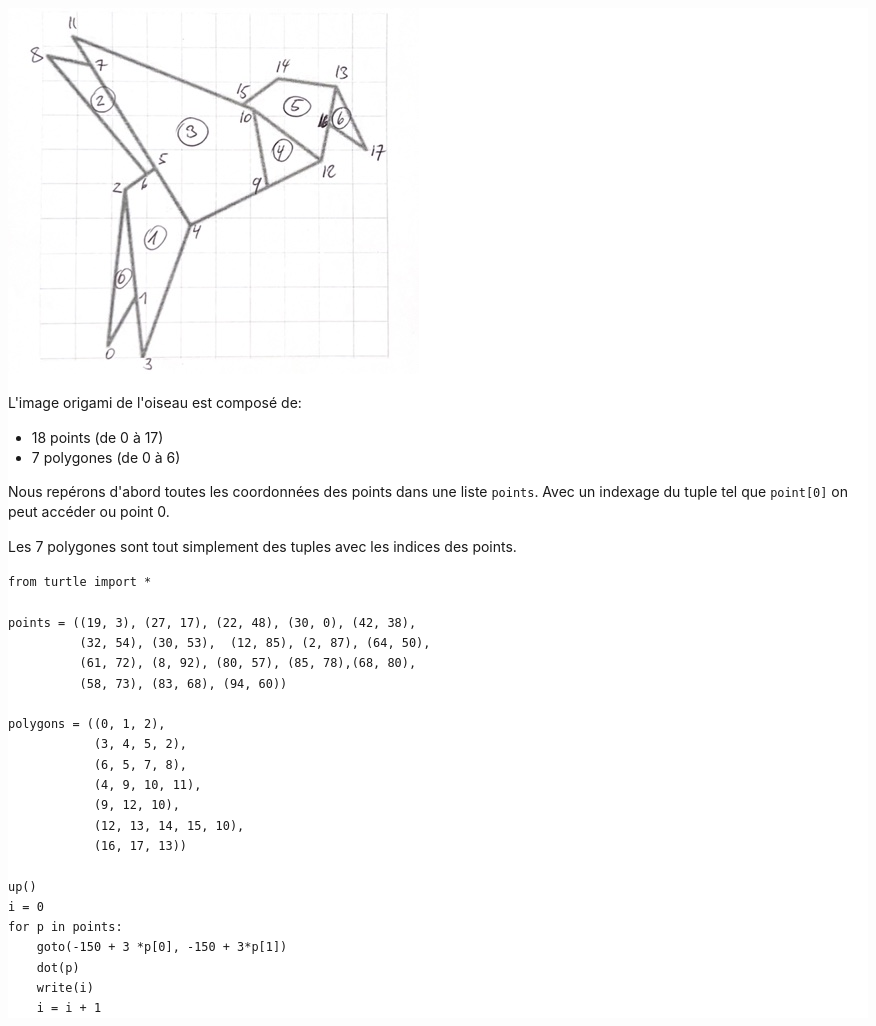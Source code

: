 ![bird](media/poly_bird.jpg)

L'image origami de l'oiseau est composé de:

- 18 points (de 0 à 17)
- 7 polygones (de 0 à 6)

Nous repérons d'abord toutes les coordonnées des points dans une liste `points`.  Avec un indexage du tuple tel que `point[0]` on peut accéder ou point 0.

Les 7 polygones sont tout simplement des tuples avec les indices des points.

```{codeplay}
from turtle import *

points = ((19, 3), (27, 17), (22, 48), (30, 0), (42, 38), 
          (32, 54), (30, 53),  (12, 85), (2, 87), (64, 50),
          (61, 72), (8, 92), (80, 57), (85, 78),(68, 80), 
          (58, 73), (83, 68), (94, 60))
          
polygons = ((0, 1, 2),
            (3, 4, 5, 2),
            (6, 5, 7, 8),
            (4, 9, 10, 11),
            (9, 12, 10),
            (12, 13, 14, 15, 10),
            (16, 17, 13))

up()
i = 0
for p in points:
    goto(-150 + 3 *p[0], -150 + 3*p[1])
    dot(p)
    write(i)
    i = i + 1
```
